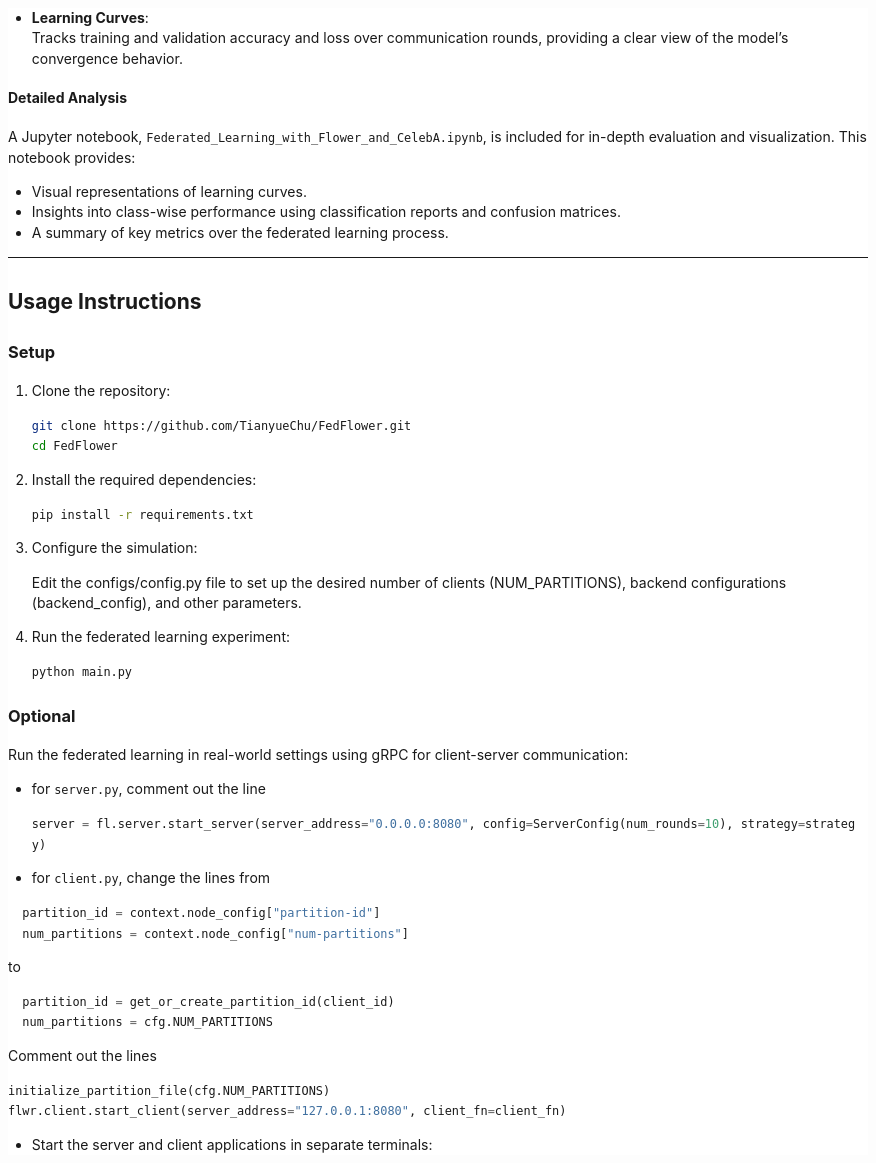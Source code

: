 - **Learning Curves**:  
  Tracks training and validation accuracy and loss over communication rounds, providing a clear view of the model’s convergence behavior.

#### **Detailed Analysis**
A Jupyter notebook, `Federated_Learning_with_Flower_and_CelebA.ipynb`, is included for in-depth evaluation and visualization. This notebook provides:
- Visual representations of learning curves.
- Insights into class-wise performance using classification reports and confusion matrices.
- A summary of key metrics over the federated learning process.

---

## **Usage Instructions**

### **Setup**
1. Clone the repository:
   ```bash
   git clone https://github.com/TianyueChu/FedFlower.git
   cd FedFlower
    ```

2. Install the required dependencies:
   ```bash
   pip install -r requirements.txt
    ```
3. Configure the simulation:

    Edit the configs/config.py file to set up the desired number of clients (NUM_PARTITIONS), backend configurations (backend_config), and other parameters.

4. Run the federated learning experiment:
   ```bash
   python main.py
    ```

### **Optional**
Run the federated learning in real-world settings using gRPC for client-server communication:

- for ``server.py``, comment out the line
    ```python
    server = fl.server.start_server(server_address="0.0.0.0:8080", config=ServerConfig(num_rounds=10), strategy=strategy)
    ```
- for ``client.py``, change the lines from
```python
  partition_id = context.node_config["partition-id"]
  num_partitions = context.node_config["num-partitions"]
```
to 
```python
  partition_id = get_or_create_partition_id(client_id)
  num_partitions = cfg.NUM_PARTITIONS
```
Comment out the lines
```python
initialize_partition_file(cfg.NUM_PARTITIONS)
flwr.client.start_client(server_address="127.0.0.1:8080", client_fn=client_fn)
```
- Start the server and client applications in separate terminals:
